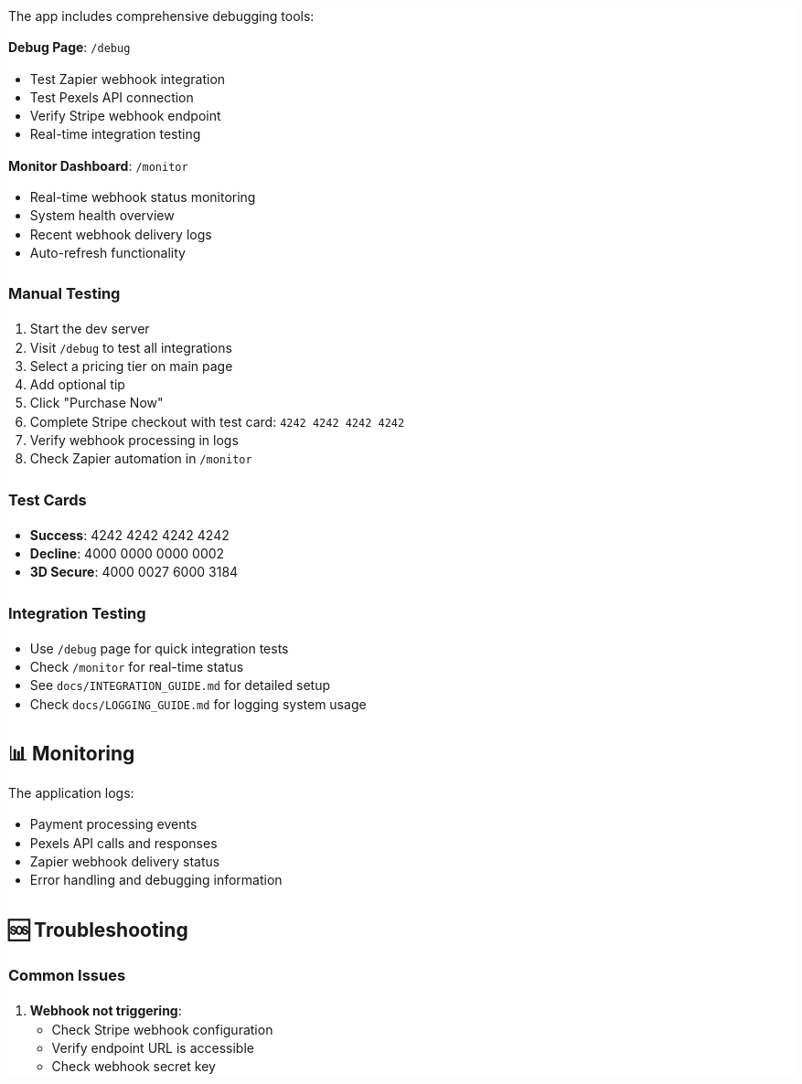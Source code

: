 The app includes comprehensive debugging tools:

**Debug Page**: `/debug`
- Test Zapier webhook integration
- Test Pexels API connection
- Verify Stripe webhook endpoint
- Real-time integration testing

**Monitor Dashboard**: `/monitor`
- Real-time webhook status monitoring
- System health overview
- Recent webhook delivery logs
- Auto-refresh functionality

### Manual Testing
1. Start the dev server
2. Visit `/debug` to test all integrations
3. Select a pricing tier on main page
4. Add optional tip
5. Click "Purchase Now"
6. Complete Stripe checkout with test card: `4242 4242 4242 4242`
7. Verify webhook processing in logs
8. Check Zapier automation in `/monitor`

### Test Cards
- **Success**: 4242 4242 4242 4242
- **Decline**: 4000 0000 0000 0002
- **3D Secure**: 4000 0027 6000 3184

### Integration Testing
- Use `/debug` page for quick integration tests
- Check `/monitor` for real-time status
- See `docs/INTEGRATION_GUIDE.md` for detailed setup
- Check `docs/LOGGING_GUIDE.md` for logging system usage

## 📊 Monitoring

The application logs:
- Payment processing events
- Pexels API calls and responses
- Zapier webhook delivery status
- Error handling and debugging information

## 🆘 Troubleshooting

### Common Issues

1. **Webhook not triggering**:
   - Check Stripe webhook configuration
   - Verify endpoint URL is accessible
   - Check webhook secret key
